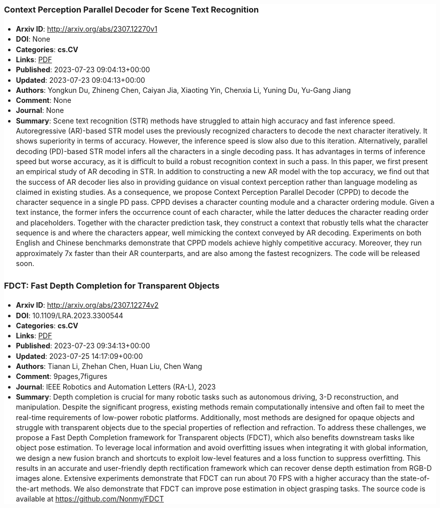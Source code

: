 

### Context Perception Parallel Decoder for Scene Text Recognition
- **Arxiv ID**: http://arxiv.org/abs/2307.12270v1
- **DOI**: None
- **Categories**: **cs.CV**
- **Links**: [PDF](http://arxiv.org/pdf/2307.12270v1)
- **Published**: 2023-07-23 09:04:13+00:00
- **Updated**: 2023-07-23 09:04:13+00:00
- **Authors**: Yongkun Du, Zhineng Chen, Caiyan Jia, Xiaoting Yin, Chenxia Li, Yuning Du, Yu-Gang Jiang
- **Comment**: None
- **Journal**: None
- **Summary**: Scene text recognition (STR) methods have struggled to attain high accuracy and fast inference speed. Autoregressive (AR)-based STR model uses the previously recognized characters to decode the next character iteratively. It shows superiority in terms of accuracy. However, the inference speed is slow also due to this iteration. Alternatively, parallel decoding (PD)-based STR model infers all the characters in a single decoding pass. It has advantages in terms of inference speed but worse accuracy, as it is difficult to build a robust recognition context in such a pass. In this paper, we first present an empirical study of AR decoding in STR. In addition to constructing a new AR model with the top accuracy, we find out that the success of AR decoder lies also in providing guidance on visual context perception rather than language modeling as claimed in existing studies. As a consequence, we propose Context Perception Parallel Decoder (CPPD) to decode the character sequence in a single PD pass. CPPD devises a character counting module and a character ordering module. Given a text instance, the former infers the occurrence count of each character, while the latter deduces the character reading order and placeholders. Together with the character prediction task, they construct a context that robustly tells what the character sequence is and where the characters appear, well mimicking the context conveyed by AR decoding. Experiments on both English and Chinese benchmarks demonstrate that CPPD models achieve highly competitive accuracy. Moreover, they run approximately 7x faster than their AR counterparts, and are also among the fastest recognizers. The code will be released soon.



### FDCT: Fast Depth Completion for Transparent Objects
- **Arxiv ID**: http://arxiv.org/abs/2307.12274v2
- **DOI**: 10.1109/LRA.2023.3300544
- **Categories**: **cs.CV**
- **Links**: [PDF](http://arxiv.org/pdf/2307.12274v2)
- **Published**: 2023-07-23 09:34:13+00:00
- **Updated**: 2023-07-25 14:17:09+00:00
- **Authors**: Tianan Li, Zhehan Chen, Huan Liu, Chen Wang
- **Comment**: 9pages,7figures
- **Journal**: IEEE Robotics and Automation Letters (RA-L), 2023
- **Summary**: Depth completion is crucial for many robotic tasks such as autonomous driving, 3-D reconstruction, and manipulation. Despite the significant progress, existing methods remain computationally intensive and often fail to meet the real-time requirements of low-power robotic platforms. Additionally, most methods are designed for opaque objects and struggle with transparent objects due to the special properties of reflection and refraction. To address these challenges, we propose a Fast Depth Completion framework for Transparent objects (FDCT), which also benefits downstream tasks like object pose estimation. To leverage local information and avoid overfitting issues when integrating it with global information, we design a new fusion branch and shortcuts to exploit low-level features and a loss function to suppress overfitting. This results in an accurate and user-friendly depth rectification framework which can recover dense depth estimation from RGB-D images alone. Extensive experiments demonstrate that FDCT can run about 70 FPS with a higher accuracy than the state-of-the-art methods. We also demonstrate that FDCT can improve pose estimation in object grasping tasks. The source code is available at https://github.com/Nonmy/FDCT
